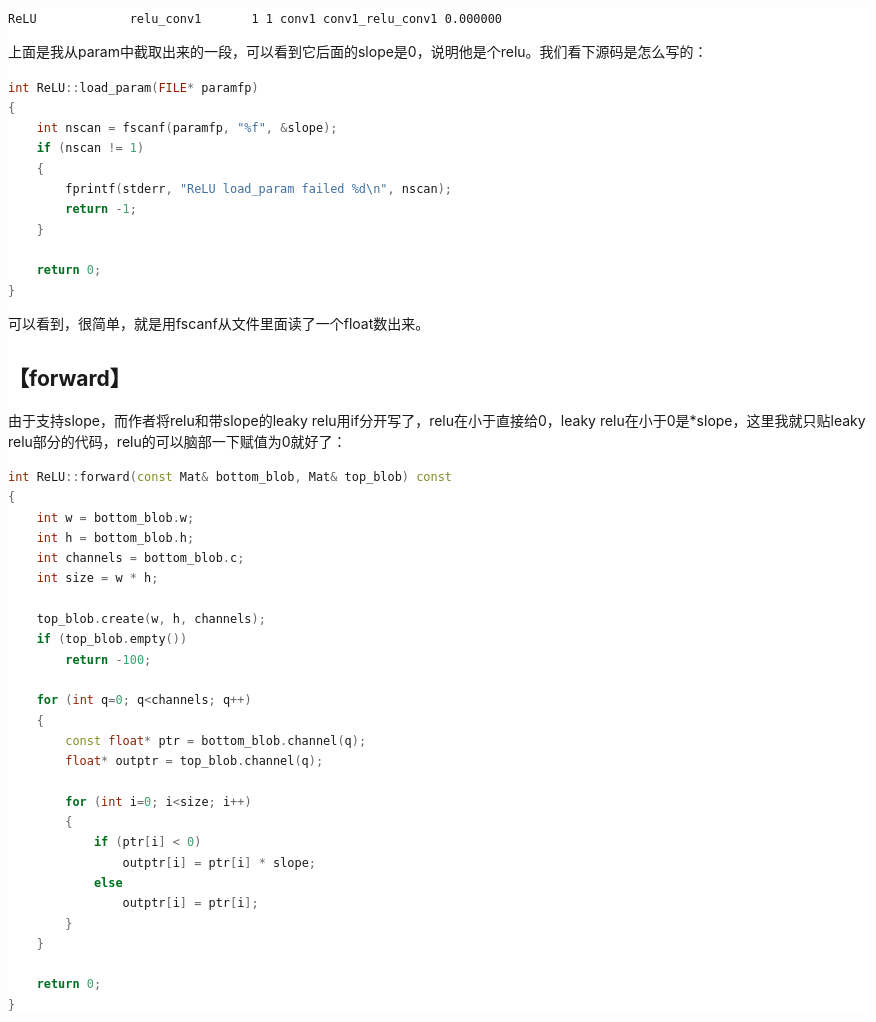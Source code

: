 ```text
ReLU             relu_conv1       1 1 conv1 conv1_relu_conv1 0.000000
```

上面是我从param中截取出来的一段，可以看到它后面的slope是0，说明他是个relu。我们看下源码是怎么写的：

```cpp
int ReLU::load_param(FILE* paramfp)
{
    int nscan = fscanf(paramfp, "%f", &slope);
    if (nscan != 1)
    {
        fprintf(stderr, "ReLU load_param failed %d\n", nscan);
        return -1;
    }

    return 0;
}
```

可以看到，很简单，就是用fscanf从文件里面读了一个float数出来。

## 【forward】

由于支持slope，而作者将relu和带slope的leaky relu用if分开写了，relu在小于直接给0，leaky relu在小于0是*slope，这里我就只贴leaky relu部分的代码，relu的可以脑部一下赋值为0就好了：

```cpp
int ReLU::forward(const Mat& bottom_blob, Mat& top_blob) const
{
    int w = bottom_blob.w;
    int h = bottom_blob.h;
    int channels = bottom_blob.c;
    int size = w * h;

    top_blob.create(w, h, channels);
    if (top_blob.empty())
        return -100;

    for (int q=0; q<channels; q++)
    {
        const float* ptr = bottom_blob.channel(q);
        float* outptr = top_blob.channel(q);

        for (int i=0; i<size; i++)
        {
            if (ptr[i] < 0)
                outptr[i] = ptr[i] * slope;
            else
                outptr[i] = ptr[i];
        }
    }

    return 0;
}
```
